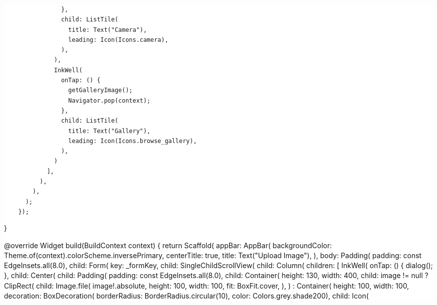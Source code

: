                     },
                    child: ListTile(
                      title: Text("Camera"),
                      leading: Icon(Icons.camera),
                    ),
                  ),
                  InkWell(
                    onTap: () {
                      getGalleryImage();
                      Navigator.pop(context);
                    },
                    child: ListTile(
                      title: Text("Gallery"),
                      leading: Icon(Icons.browse_gallery),
                    ),
                  )
                ],
              ),
            ),
          );
        });
  }

  @override
  Widget build(BuildContext context) {
    return Scaffold(
      appBar: AppBar(
        backgroundColor: Theme.of(context).colorScheme.inversePrimary,
        centerTitle: true,
        title: Text("Upload Image"),
      ),
      body: Padding(
        padding: const EdgeInsets.all(8.0),
        child: Form(
          key: _formKey,
          child: SingleChildScrollView(
            child: Column(
              children: [
                InkWell(
                  onTap: () {
                    dialog();
                  },
                  child: Center(
                    child: Padding(
                      padding: const EdgeInsets.all(8.0),
                      child: Container(
                        height: 130,
                        width: 400,
                        child: image != null
                            ? ClipRect(
                                child: Image.file(
                                  image!.absolute,
                                  height: 100,
                                  width: 100,
                                  fit: BoxFit.cover,
                                ),
                              )
                            : Container(
                                height: 100,
                                width: 100,
                                decoration: BoxDecoration(
                                    borderRadius: BorderRadius.circular(10),
                                    color: Colors.grey.shade200),
                                child: Icon(
